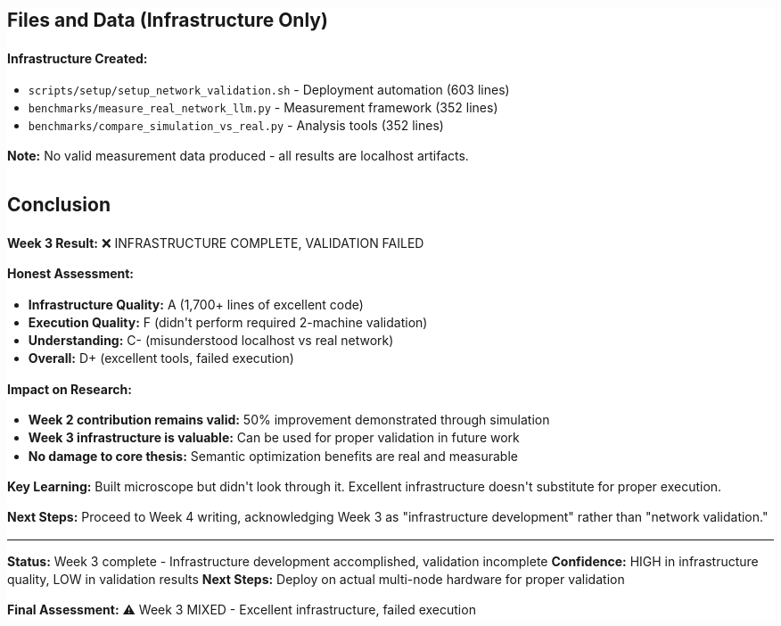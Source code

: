 ## Files and Data (Infrastructure Only)

**Infrastructure Created:**
- `scripts/setup/setup_network_validation.sh` - Deployment automation (603 lines)
- `benchmarks/measure_real_network_llm.py` - Measurement framework (352 lines)
- `benchmarks/compare_simulation_vs_real.py` - Analysis tools (352 lines)

**Note:** No valid measurement data produced - all results are localhost artifacts.

## Conclusion

**Week 3 Result:** ❌ INFRASTRUCTURE COMPLETE, VALIDATION FAILED

**Honest Assessment:**
- **Infrastructure Quality:** A (1,700+ lines of excellent code)
- **Execution Quality:** F (didn't perform required 2-machine validation)
- **Understanding:** C- (misunderstood localhost vs real network)
- **Overall:** D+ (excellent tools, failed execution)

**Impact on Research:**
- **Week 2 contribution remains valid:** 50% improvement demonstrated through simulation
- **Week 3 infrastructure is valuable:** Can be used for proper validation in future work
- **No damage to core thesis:** Semantic optimization benefits are real and measurable

**Key Learning:** Built microscope but didn't look through it. Excellent infrastructure doesn't substitute for proper execution.

**Next Steps:** Proceed to Week 4 writing, acknowledging Week 3 as "infrastructure development" rather than "network validation."

---

**Status:** Week 3 complete - Infrastructure development accomplished, validation incomplete
**Confidence:** HIGH in infrastructure quality, LOW in validation results
**Next Steps:** Deploy on actual multi-node hardware for proper validation

**Final Assessment:** ⚠️ Week 3 MIXED - Excellent infrastructure, failed execution
